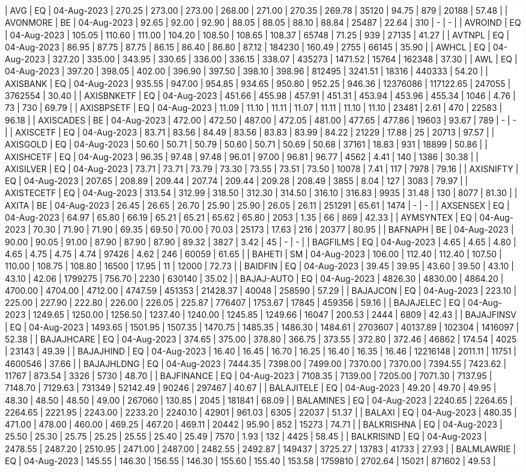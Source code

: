 | AVG | EQ | 04-Aug-2023 | 270.25 | 273.00 | 273.00 | 268.00 | 271.00 | 270.35 | 269.78 | 35120 | 94.75 | 879 | 20188 | 57.48 |
| AVONMORE | BE | 04-Aug-2023 | 92.65 | 92.00 | 92.90 | 88.05 | 88.05 | 88.10 | 88.84 | 25487 | 22.64 | 310 | - | - |
| AVROIND | EQ | 04-Aug-2023 | 105.05 | 110.60 | 111.00 | 104.20 | 108.50 | 108.65 | 108.37 | 65748 | 71.25 | 939 | 27135 | 41.27 |
| AVTNPL | EQ | 04-Aug-2023 | 86.95 | 87.75 | 87.75 | 86.15 | 86.40 | 86.80 | 87.12 | 184230 | 160.49 | 2755 | 66145 | 35.90 |
| AWHCL | EQ | 04-Aug-2023 | 327.20 | 335.00 | 343.95 | 330.65 | 336.00 | 336.15 | 338.07 | 435273 | 1471.52 | 15764 | 162348 | 37.30 |
| AWL | EQ | 04-Aug-2023 | 397.20 | 398.05 | 402.00 | 396.90 | 397.50 | 398.10 | 398.96 | 812495 | 3241.51 | 18316 | 440333 | 54.20 |
| AXISBANK | EQ | 04-Aug-2023 | 935.55 | 947.00 | 954.85 | 934.65 | 950.80 | 952.25 | 946.36 | 12376086 | 117122.65 | 247055 | 3762554 | 30.40 |
| AXISBNKETF | EQ | 04-Aug-2023 | 451.66 | 455.98 | 457.91 | 451.31 | 453.94 | 453.96 | 455.34 | 1046 | 4.76 | 73 | 730 | 69.79 |
| AXISBPSETF | EQ | 04-Aug-2023 | 11.09 | 11.10 | 11.11 | 11.07 | 11.11 | 11.10 | 11.10 | 23481 | 2.61 | 470 | 22583 | 96.18 |
| AXISCADES | BE | 04-Aug-2023 | 472.00 | 472.50 | 487.00 | 472.05 | 481.00 | 477.65 | 477.86 | 19603 | 93.67 | 789 | - | - |
| AXISCETF | EQ | 04-Aug-2023 | 83.71 | 83.56 | 84.49 | 83.56 | 83.83 | 83.99 | 84.22 | 21229 | 17.88 | 25 | 20713 | 97.57 |
| AXISGOLD | EQ | 04-Aug-2023 | 50.60 | 50.71 | 50.79 | 50.60 | 50.71 | 50.69 | 50.68 | 37161 | 18.83 | 931 | 18899 | 50.86 |
| AXISHCETF | EQ | 04-Aug-2023 | 96.35 | 97.48 | 97.48 | 96.01 | 97.00 | 96.81 | 96.77 | 4562 | 4.41 | 140 | 1386 | 30.38 |
| AXISILVER | EQ | 04-Aug-2023 | 73.71 | 73.71 | 73.79 | 73.30 | 73.55 | 73.51 | 73.50 | 10078 | 7.41 | 117 | 7978 | 79.16 |
| AXISNIFTY | EQ | 04-Aug-2023 | 207.65 | 208.89 | 209.44 | 207.74 | 209.44 | 209.28 | 208.49 | 3855 | 8.04 | 127 | 3083 | 79.97 |
| AXISTECETF | EQ | 04-Aug-2023 | 313.54 | 312.99 | 318.50 | 312.30 | 314.50 | 316.10 | 316.83 | 9935 | 31.48 | 130 | 8077 | 81.30 |
| AXITA | BE | 04-Aug-2023 | 26.45 | 26.65 | 26.70 | 25.90 | 25.90 | 26.05 | 26.11 | 251291 | 65.61 | 1474 | - | - |
| AXSENSEX | EQ | 04-Aug-2023 | 64.97 | 65.80 | 66.19 | 65.21 | 65.21 | 65.62 | 65.80 | 2053 | 1.35 | 66 | 869 | 42.33 |
| AYMSYNTEX | EQ | 04-Aug-2023 | 70.30 | 71.90 | 71.90 | 69.35 | 69.50 | 70.00 | 70.03 | 25173 | 17.63 | 216 | 20377 | 80.95 |
| BAFNAPH | BE | 04-Aug-2023 | 90.00 | 90.05 | 91.00 | 87.90 | 87.90 | 87.90 | 89.32 | 3827 | 3.42 | 45 | - | - |
| BAGFILMS | EQ | 04-Aug-2023 | 4.65 | 4.65 | 4.80 | 4.65 | 4.75 | 4.75 | 4.74 | 97426 | 4.62 | 246 | 60059 | 61.65 |
| BAHETI | SM | 04-Aug-2023 | 106.00 | 112.40 | 112.40 | 107.50 | 110.00 | 108.75 | 108.80 | 16500 | 17.95 | 11 | 12000 | 72.73 |
| BAIDFIN | EQ | 04-Aug-2023 | 39.45 | 39.95 | 43.60 | 39.50 | 43.10 | 43.10 | 42.06 | 1799275 | 756.70 | 2230 | 630140 | 35.02 |
| BAJAJ-AUTO | EQ | 04-Aug-2023 | 4826.30 | 4830.00 | 4864.20 | 4700.00 | 4704.00 | 4712.00 | 4747.59 | 451353 | 21428.37 | 40048 | 258590 | 57.29 |
| BAJAJCON | EQ | 04-Aug-2023 | 223.10 | 225.00 | 227.90 | 222.80 | 226.00 | 226.05 | 225.87 | 776407 | 1753.67 | 17845 | 459356 | 59.16 |
| BAJAJELEC | EQ | 04-Aug-2023 | 1249.65 | 1250.00 | 1256.50 | 1237.40 | 1240.00 | 1245.85 | 1249.66 | 16047 | 200.53 | 2444 | 6809 | 42.43 |
| BAJAJFINSV | EQ | 04-Aug-2023 | 1493.65 | 1501.95 | 1507.35 | 1470.75 | 1485.35 | 1486.30 | 1484.61 | 2703607 | 40137.89 | 102304 | 1416097 | 52.38 |
| BAJAJHCARE | EQ | 04-Aug-2023 | 374.65 | 375.00 | 378.80 | 366.75 | 373.55 | 372.80 | 372.46 | 46862 | 174.54 | 4025 | 23143 | 49.39 |
| BAJAJHIND | EQ | 04-Aug-2023 | 16.40 | 16.45 | 16.70 | 16.25 | 16.40 | 16.35 | 16.46 | 12216148 | 2011.11 | 11751 | 4600546 | 37.66 |
| BAJAJHLDNG | EQ | 04-Aug-2023 | 7444.35 | 7398.00 | 7499.00 | 7370.00 | 7370.00 | 7394.55 | 7423.62 | 11767 | 873.54 | 3326 | 5730 | 48.70 |
| BAJFINANCE | EQ | 04-Aug-2023 | 7108.35 | 7139.00 | 7205.00 | 7071.30 | 7137.95 | 7148.70 | 7129.63 | 731349 | 52142.49 | 90246 | 297467 | 40.67 |
| BALAJITELE | EQ | 04-Aug-2023 | 49.20 | 49.70 | 49.95 | 48.30 | 48.50 | 48.50 | 49.00 | 267060 | 130.85 | 2045 | 181841 | 68.09 |
| BALAMINES | EQ | 04-Aug-2023 | 2240.65 | 2264.65 | 2264.65 | 2221.95 | 2243.00 | 2233.20 | 2240.10 | 42901 | 961.03 | 6305 | 22037 | 51.37 |
| BALAXI | EQ | 04-Aug-2023 | 480.35 | 471.00 | 478.00 | 460.00 | 469.25 | 467.20 | 469.11 | 20442 | 95.90 | 852 | 15273 | 74.71 |
| BALKRISHNA | EQ | 04-Aug-2023 | 25.50 | 25.30 | 25.75 | 25.25 | 25.55 | 25.40 | 25.49 | 7570 | 1.93 | 132 | 4425 | 58.45 |
| BALKRISIND | EQ | 04-Aug-2023 | 2478.55 | 2487.20 | 2510.95 | 2471.00 | 2487.00 | 2482.55 | 2492.87 | 149437 | 3725.27 | 13783 | 41733 | 27.93 |
| BALMLAWRIE | EQ | 04-Aug-2023 | 145.55 | 146.30 | 156.55 | 146.30 | 155.60 | 155.40 | 153.58 | 1759810 | 2702.64 | 15021 | 871602 | 49.53 |